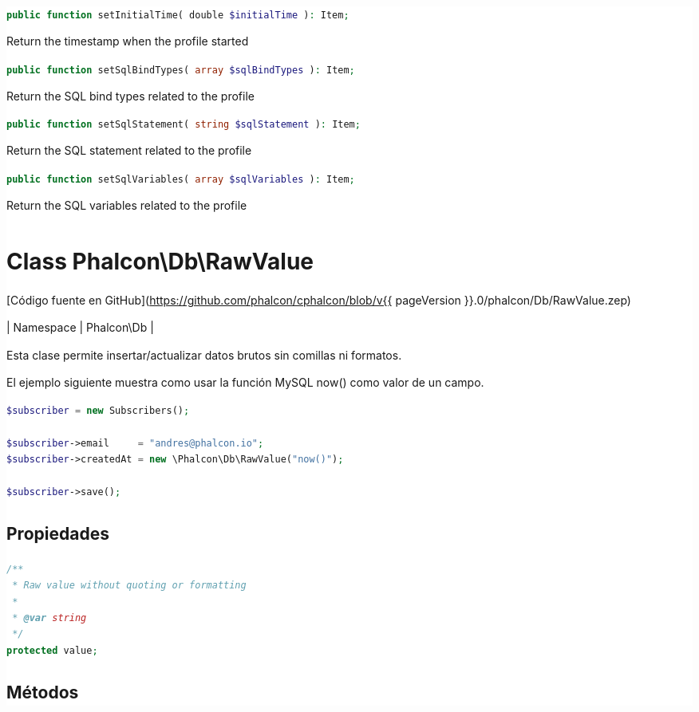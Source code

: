 ```php
public function setInitialTime( double $initialTime ): Item;
```
Return the timestamp when the profile started


```php
public function setSqlBindTypes( array $sqlBindTypes ): Item;
```
Return the SQL bind types related to the profile


```php
public function setSqlStatement( string $sqlStatement ): Item;
```
Return the SQL statement related to the profile


```php
public function setSqlVariables( array $sqlVariables ): Item;
```
Return the SQL variables related to the profile




<h1 id="db-rawvalue">Class Phalcon\Db\RawValue</h1>

[Código fuente en GitHub](https://github.com/phalcon/cphalcon/blob/v{{ pageVersion }}.0/phalcon/Db/RawValue.zep)

| Namespace  | Phalcon\Db |

Esta clase permite insertar/actualizar datos brutos sin comillas ni formatos.

El ejemplo siguiente muestra como usar la función MySQL now() como valor de un campo.

```php
$subscriber = new Subscribers();

$subscriber->email     = "andres@phalcon.io";
$subscriber->createdAt = new \Phalcon\Db\RawValue("now()");

$subscriber->save();
```


## Propiedades
```php
/**
 * Raw value without quoting or formatting
 *
 * @var string
 */
protected value;

```

## Métodos
